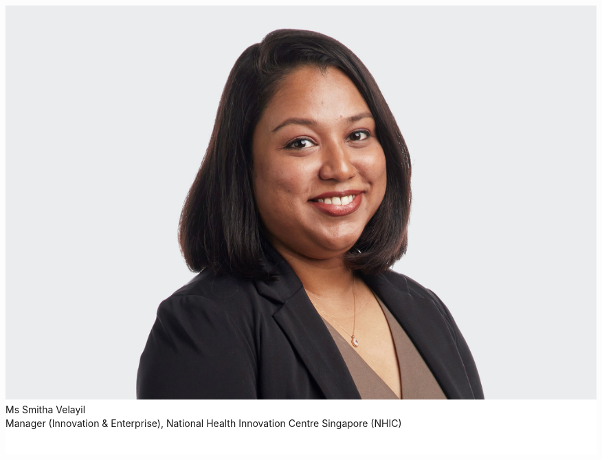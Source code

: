 <img style="width: 100%" height="auto" width="100%" alt="Placeholder image" src="/images/CRIS Connect/CRIS_Connect_Jul_Smitha_NHIC.jpg">
</div>
</div>
<div class="isomer-card-body">
<div class="isomer-card-title">Ms Smitha Velayil</div>
<div class="isomer-card-description">Manager (Innovation &amp; Enterprise), National Health Innovation Centre
Singapore (NHIC)</div>
</div>
</div>
</div>
<p>
<br>
</p>